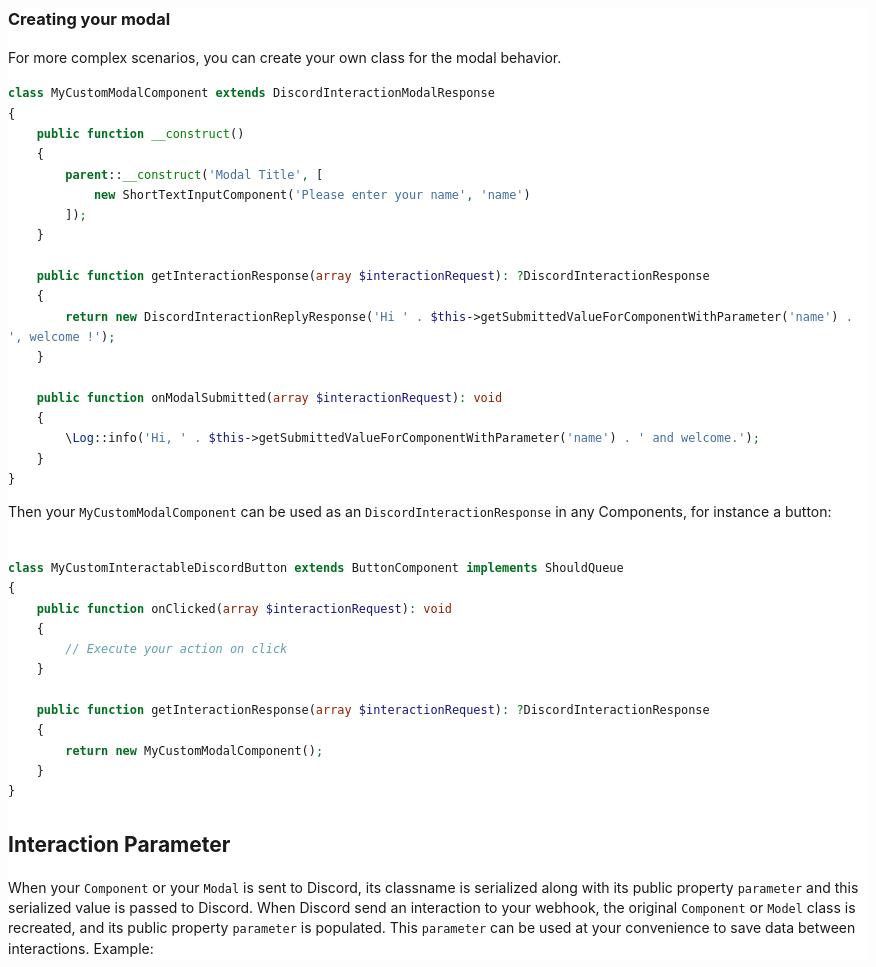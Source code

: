 ### Creating your modal

For more complex scenarios, you can create your own class for the modal behavior.

```php
class MyCustomModalComponent extends DiscordInteractionModalResponse
{
    public function __construct()
    {
        parent::__construct('Modal Title', [
            new ShortTextInputComponent('Please enter your name', 'name')
        ]);
    }

    public function getInteractionResponse(array $interactionRequest): ?DiscordInteractionResponse
    {
        return new DiscordInteractionReplyResponse('Hi ' . $this->getSubmittedValueForComponentWithParameter('name') . ', welcome !');
    }

    public function onModalSubmitted(array $interactionRequest): void
    {
        \Log::info('Hi, ' . $this->getSubmittedValueForComponentWithParameter('name') . ' and welcome.');
    }
}
```

Then your `MyCustomModalComponent` can be used as an `DiscordInteractionResponse` in any Components, for instance a button:

```php

class MyCustomInteractableDiscordButton extends ButtonComponent implements ShouldQueue
{
    public function onClicked(array $interactionRequest): void
    {
        // Execute your action on click
    }

    public function getInteractionResponse(array $interactionRequest): ?DiscordInteractionResponse
    {
        return new MyCustomModalComponent();
    }
}
```

## Interaction Parameter

When your `Component` or your `Modal` is sent to Discord, its classname is serialized along with its public property `parameter` and this serialized value is passed to Discord. When Discord send an interaction to your webhook, the original `Component` or `Model` class is recreated, and its public property `parameter` is populated.
This `parameter` can be used at your convenience to save data between interactions. Example:
